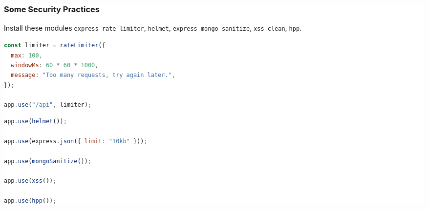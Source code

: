 ### Some Security Practices

Install these modules `express-rate-limiter`, `helmet`, `express-mongo-sanitize`, `xss-clean`, `hpp`.

```javascript
const limiter = rateLimiter({
  max: 100,
  windowMs: 60 * 60 * 1000,
  message: "Too many requests, try again later.",
});

app.use("/api", limiter);
```

```javascript
app.use(helmet());

app.use(express.json({ limit: "10kb" }));

app.use(mongoSanitize());

app.use(xss());

app.use(hpp());
```
